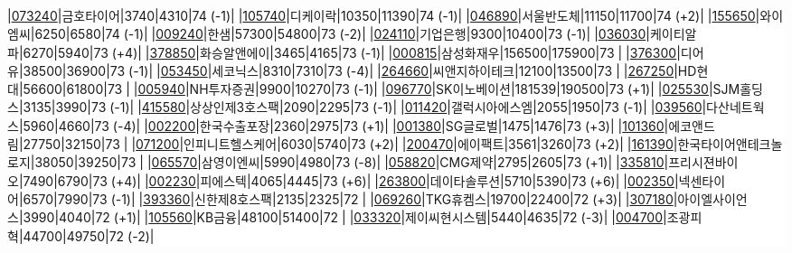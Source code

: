 |[073240](https://finance.daum.net/quotes/A073240)|금호타이어|3740|4310|74 (-1)|
|[105740](https://finance.daum.net/quotes/A105740)|디케이락|10350|11390|74 (-1)|
|[046890](https://finance.daum.net/quotes/A046890)|서울반도체|11150|11700|74 (+2)|
|[155650](https://finance.daum.net/quotes/A155650)|와이엠씨|6250|6580|74 (-1)|
|[009240](https://finance.daum.net/quotes/A009240)|한샘|57300|54800|73 (-2)|
|[024110](https://finance.daum.net/quotes/A024110)|기업은행|9300|10400|73 (-1)|
|[036030](https://finance.daum.net/quotes/A036030)|케이티알파|6270|5940|73 (+4)|
|[378850](https://finance.daum.net/quotes/A378850)|화승알앤에이|3465|4165|73 (-1)|
|[000815](https://finance.daum.net/quotes/A000815)|삼성화재우|156500|175900|73 |
|[376300](https://finance.daum.net/quotes/A376300)|디어유|38500|36900|73 (-1)|
|[053450](https://finance.daum.net/quotes/A053450)|세코닉스|8310|7310|73 (-4)|
|[264660](https://finance.daum.net/quotes/A264660)|씨앤지하이테크|12100|13500|73 |
|[267250](https://finance.daum.net/quotes/A267250)|HD현대|56600|61800|73 |
|[005940](https://finance.daum.net/quotes/A005940)|NH투자증권|9900|10270|73 (-1)|
|[096770](https://finance.daum.net/quotes/A096770)|SK이노베이션|181539|190500|73 (+1)|
|[025530](https://finance.daum.net/quotes/A025530)|SJM홀딩스|3135|3990|73 (-1)|
|[415580](https://finance.daum.net/quotes/A415580)|상상인제3호스팩|2090|2295|73 (-1)|
|[011420](https://finance.daum.net/quotes/A011420)|갤럭시아에스엠|2055|1950|73 (-1)|
|[039560](https://finance.daum.net/quotes/A039560)|다산네트웍스|5960|4660|73 (-4)|
|[002200](https://finance.daum.net/quotes/A002200)|한국수출포장|2360|2975|73 (+1)|
|[001380](https://finance.daum.net/quotes/A001380)|SG글로벌|1475|1476|73 (+3)|
|[101360](https://finance.daum.net/quotes/A101360)|에코앤드림|27750|32150|73 |
|[071200](https://finance.daum.net/quotes/A071200)|인피니트헬스케어|6030|5740|73 (+2)|
|[200470](https://finance.daum.net/quotes/A200470)|에이팩트|3561|3260|73 (+2)|
|[161390](https://finance.daum.net/quotes/A161390)|한국타이어앤테크놀로지|38050|39250|73 |
|[065570](https://finance.daum.net/quotes/A065570)|삼영이엔씨|5990|4980|73 (-8)|
|[058820](https://finance.daum.net/quotes/A058820)|CMG제약|2795|2605|73 (+1)|
|[335810](https://finance.daum.net/quotes/A335810)|프리시젼바이오|7490|6790|73 (+4)|
|[002230](https://finance.daum.net/quotes/A002230)|피에스텍|4065|4445|73 (+6)|
|[263800](https://finance.daum.net/quotes/A263800)|데이타솔루션|5710|5390|73 (+6)|
|[002350](https://finance.daum.net/quotes/A002350)|넥센타이어|6570|7990|73 (-1)|
|[393360](https://finance.daum.net/quotes/A393360)|신한제8호스팩|2135|2325|72 |
|[069260](https://finance.daum.net/quotes/A069260)|TKG휴켐스|19700|22400|72 (+3)|
|[307180](https://finance.daum.net/quotes/A307180)|아이엘사이언스|3990|4040|72 (+1)|
|[105560](https://finance.daum.net/quotes/A105560)|KB금융|48100|51400|72 |
|[033320](https://finance.daum.net/quotes/A033320)|제이씨현시스템|5440|4635|72 (-3)|
|[004700](https://finance.daum.net/quotes/A004700)|조광피혁|44700|49750|72 (-2)|